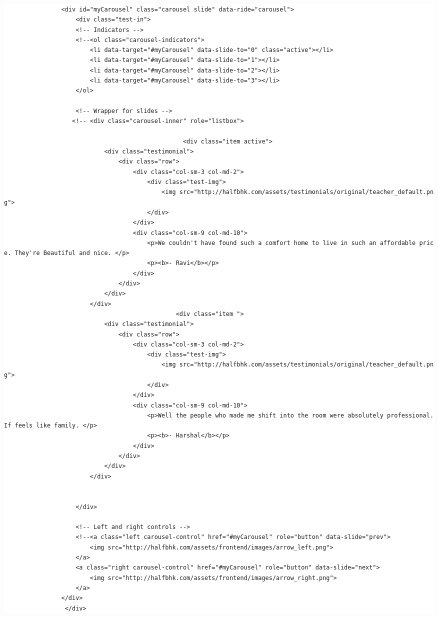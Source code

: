                     <div id="myCarousel" class="carousel slide" data-ride="carousel">
                        <div class="test-in">
                        <!-- Indicators -->
                        <!--<ol class="carousel-indicators">
                            <li data-target="#myCarousel" data-slide-to="0" class="active"></li>
                            <li data-target="#myCarousel" data-slide-to="1"></li>
                            <li data-target="#myCarousel" data-slide-to="2"></li>
                            <li data-target="#myCarousel" data-slide-to="3"></li>
                        </ol>

                        <!-- Wrapper for slides -->
                       <!-- <div class="carousel-inner" role="listbox">
                        
                                                      <div class="item active">
                                <div class="testimonial">
                                    <div class="row">
                                        <div class="col-sm-3 col-md-2">
                                            <div class="test-img">
                                                <img src="http://halfbhk.com/assets/testimonials/original/teacher_default.png">
                                            </div>
                                        </div>
                                        <div class="col-sm-9 col-md-10">
                                            <p>We couldn't have found such a comfort home to live in such an affordable price. They're Beautiful and nice. </p>
                                            <p><b>- Ravi</b></p>
                                        </div>
                                    </div>
                                </div>
                            </div>
                                                    <div class="item ">
                                <div class="testimonial">
                                    <div class="row">
                                        <div class="col-sm-3 col-md-2">
                                            <div class="test-img">
                                                <img src="http://halfbhk.com/assets/testimonials/original/teacher_default.png">
                                            </div>
                                        </div>
                                        <div class="col-sm-9 col-md-10">
                                            <p>Well the people who made me shift into the room were absolutely professional. If feels like family. </p>
                                            <p><b>- Harshal</b></p>
                                        </div>
                                    </div>
                                </div>
                            </div>
                                                 
                         
                        </div>

                        <!-- Left and right controls -->
                        <!--<a class="left carousel-control" href="#myCarousel" role="button" data-slide="prev">
                            <img src="http://halfbhk.com/assets/frontend/images/arrow_left.png">
                        </a>
                        <a class="right carousel-control" href="#myCarousel" role="button" data-slide="next">
                            <img src="http://halfbhk.com/assets/frontend/images/arrow_right.png">
                        </a>
                    </div>
                     </div>
